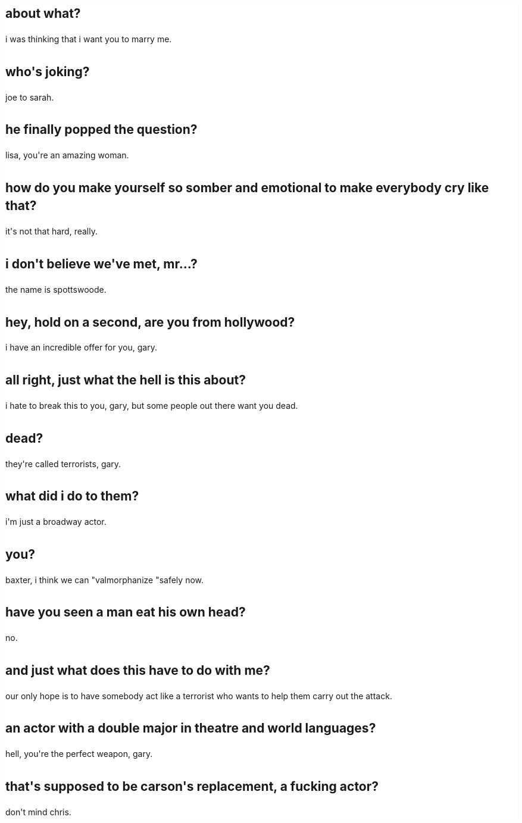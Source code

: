## about what?
i was thinking that i want you to marry me.

## who's joking?
joe to sarah.

## he finally popped the question?
lisa, you're an amazing woman.

## how do you make yourself so somber and emotional to make everybody cry like that?
it's not that hard, really.

## i don't believe we've met, mr...?
the name is spottswoode.

## hey, hold on a second, are you from hollywood?
i have an incredible offer for you, gary.

## all right, just what the hell is this about?
i hate to break this to you, gary, but some people out there want you dead.

## dead?
they're called terrorists, gary.

## what did i do to them?
i'm just a broadway actor.

## you?
baxter, i think we can \"valmorphanize \"safely now.

## have you seen a man eat his own head?
no.

## and just what does this have to do with me?
our only hope is to have somebody act like a terrorist who wants to help them carry out the attack.

## an actor with a double major in theatre and world languages?
hell, you're the perfect weapon, gary.

## that's supposed to be carson's replacement, a fucking actor?
don't mind chris.
